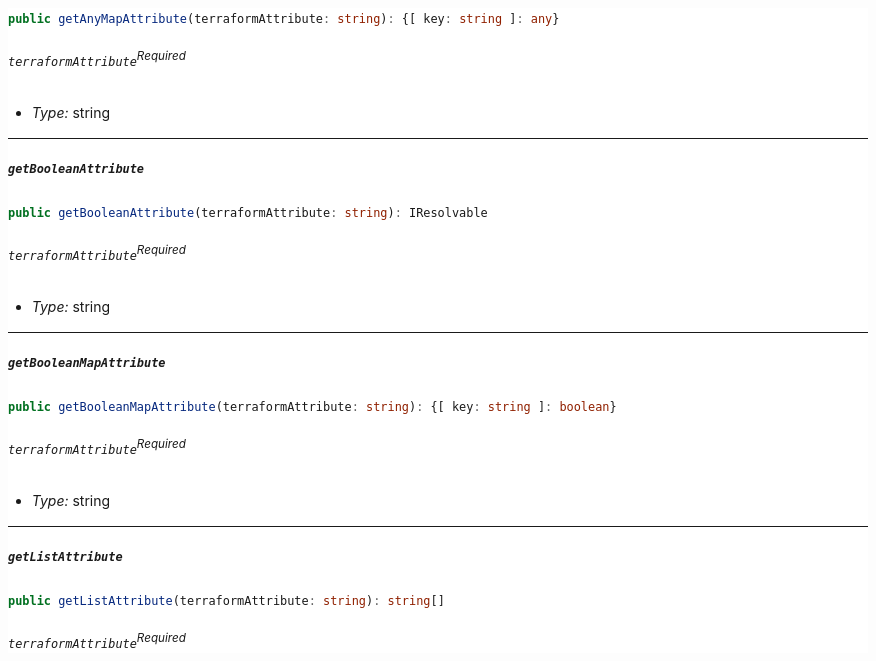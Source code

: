 ```typescript
public getAnyMapAttribute(terraformAttribute: string): {[ key: string ]: any}
```

###### `terraformAttribute`<sup>Required</sup> <a name="terraformAttribute" id="@cdktf/aws-cdk.fmsPolicy.FmsPolicySecurityServicePolicyDataOutputReference.getAnyMapAttribute.parameter.terraformAttribute"></a>

- *Type:* string

---

##### `getBooleanAttribute` <a name="getBooleanAttribute" id="@cdktf/aws-cdk.fmsPolicy.FmsPolicySecurityServicePolicyDataOutputReference.getBooleanAttribute"></a>

```typescript
public getBooleanAttribute(terraformAttribute: string): IResolvable
```

###### `terraformAttribute`<sup>Required</sup> <a name="terraformAttribute" id="@cdktf/aws-cdk.fmsPolicy.FmsPolicySecurityServicePolicyDataOutputReference.getBooleanAttribute.parameter.terraformAttribute"></a>

- *Type:* string

---

##### `getBooleanMapAttribute` <a name="getBooleanMapAttribute" id="@cdktf/aws-cdk.fmsPolicy.FmsPolicySecurityServicePolicyDataOutputReference.getBooleanMapAttribute"></a>

```typescript
public getBooleanMapAttribute(terraformAttribute: string): {[ key: string ]: boolean}
```

###### `terraformAttribute`<sup>Required</sup> <a name="terraformAttribute" id="@cdktf/aws-cdk.fmsPolicy.FmsPolicySecurityServicePolicyDataOutputReference.getBooleanMapAttribute.parameter.terraformAttribute"></a>

- *Type:* string

---

##### `getListAttribute` <a name="getListAttribute" id="@cdktf/aws-cdk.fmsPolicy.FmsPolicySecurityServicePolicyDataOutputReference.getListAttribute"></a>

```typescript
public getListAttribute(terraformAttribute: string): string[]
```

###### `terraformAttribute`<sup>Required</sup> <a name="terraformAttribute" id="@cdktf/aws-cdk.fmsPolicy.FmsPolicySecurityServicePolicyDataOutputReference.getListAttribute.parameter.terraformAttribute"></a>
